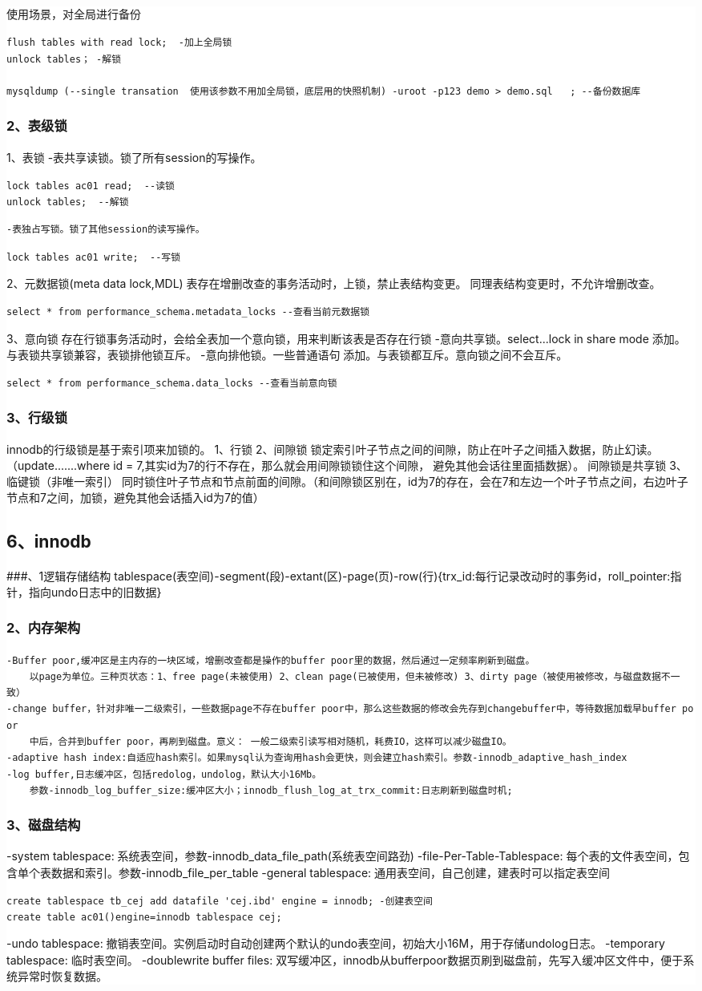 使用场景，对全局进行备份
~~~
flush tables with read lock;  -加上全局锁
unlock tables； -解锁

mysqldump (--single transation  使用该参数不用加全局锁，底层用的快照机制) -uroot -p123 demo > demo.sql   ; --备份数据库
~~~
### 2、表级锁
1、表锁
	-表共享读锁。锁了所有session的写操作。
~~~
lock tables ac01 read;  --读锁
unlock tables;  --解锁
~~~
	-表独占写锁。锁了其他session的读写操作。
~~~
lock tables ac01 write;  --写锁
~~~
2、元数据锁(meta data lock,MDL)
表存在增删改查的事务活动时，上锁，禁止表结构变更。
同理表结构变更时，不允许增删改查。
~~~
select * from performance_schema.metadata_locks --查看当前元数据锁
~~~
3、意向锁
存在行锁事务活动时，会给全表加一个意向锁，用来判断该表是否存在行锁
	-意向共享锁。select...lock in share mode 添加。  与表锁共享锁兼容，表锁排他锁互斥。
	-意向排他锁。一些普通语句 添加。与表锁都互斥。意向锁之间不会互斥。
~~~
select * from performance_schema.data_locks --查看当前意向锁
~~~
### 3、行级锁
innodb的行级锁是基于索引项来加锁的。
1、行锁
2、间隙锁
锁定索引叶子节点之间的间隙，防止在叶子之间插入数据，防止幻读。（update.......where id = 7,其实id为7的行不存在，那么就会用间隙锁锁住这个间隙，
避免其他会话往里面插数据）。 间隙锁是共享锁
3、临键锁（非唯一索引）
同时锁住叶子节点和节点前面的间隙。（和间隙锁区别在，id为7的存在，会在7和左边一个叶子节点之间，右边叶子节点和7之间，加锁，避免其他会话插入id为7的值）
## 6、innodb
###、1逻辑存储结构
tablespace(表空间)-segment(段)-extant(区)-page(页)-row(行){trx_id:每行记录改动时的事务id，roll_pointer:指针，指向undo日志中的旧数据}
### 2、内存架构
	-Buffer poor,缓冲区是主内存的一块区域，增删改查都是操作的buffer poor里的数据，然后通过一定频率刷新到磁盘。
		以page为单位。三种页状态：1、free page(未被使用) 2、clean page(已被使用，但未被修改) 3、dirty page（被使用被修改，与磁盘数据不一致）
	-change buffer，针对非唯一二级索引，一些数据page不存在buffer poor中，那么这些数据的修改会先存到changebuffer中，等待数据加载早buffer poor
		中后，合并到buffer poor，再刷到磁盘。意义： 一般二级索引读写相对随机，耗费IO，这样可以减少磁盘IO。
	-adaptive hash index:自适应hash索引。如果mysql认为查询用hash会更快，则会建立hash索引。参数-innodb_adaptive_hash_index
	-log buffer,日志缓冲区，包括redolog，undolog，默认大小16Mb。
		参数-innodb_log_buffer_size:缓冲区大小；innodb_flush_log_at_trx_commit:日志刷新到磁盘时机;
### 3、磁盘结构
-system tablespace: 系统表空间，参数-innodb_data_file_path(系统表空间路劲)
-file-Per-Table-Tablespace: 每个表的文件表空间，包含单个表数据和索引。参数-innodb_file_per_table
-general tablespace: 通用表空间，自己创建，建表时可以指定表空间
~~~
create tablespace tb_cej add datafile 'cej.ibd' engine = innodb; -创建表空间
create table ac01()engine=innodb tablespace cej;
~~~
-undo tablespace: 撤销表空间。实例启动时自动创建两个默认的undo表空间，初始大小16M，用于存储undolog日志。
-temporary tablespace: 临时表空间。
-doublewrite buffer files: 双写缓冲区，innodb从bufferpoor数据页刷到磁盘前，先写入缓冲区文件中，便于系统异常时恢复数据。
